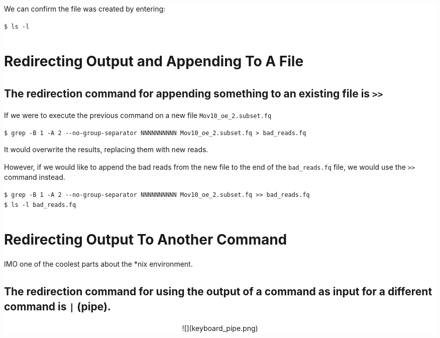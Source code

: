 We can confirm the file was created by entering:
```{}
$ ls -l
```

Redirecting Output and Appending To A File
========================================================
## The redirection command for appending something to an existing file is `>>`

If we were to execute the previous command on a new file `Mov10_oe_2.subset.fq`


```bad
$ grep -B 1 -A 2 --no-group-separator NNNNNNNNNN Mov10_oe_2.subset.fq > bad_reads.fq
```

It would overwrite the results, replacing them with new reads.

However, if we would like to append the bad reads from the new file to the end of the `bad_reads.fq` file, we would use the `>>` command instead.

```{}
$ grep -B 1 -A 2 --no-group-separator NNNNNNNNNN Mov10_oe_2.subset.fq >> bad_reads.fq
$ ls -l bad_reads.fq
```

Redirecting Output To Another Command
========================================================
IMO one of the coolest parts about the *nix environment.

## The redirection command for using the output of a command as input for a different command is `|` (pipe).

<center>
![](keyboard_pipe.png)
</center>

